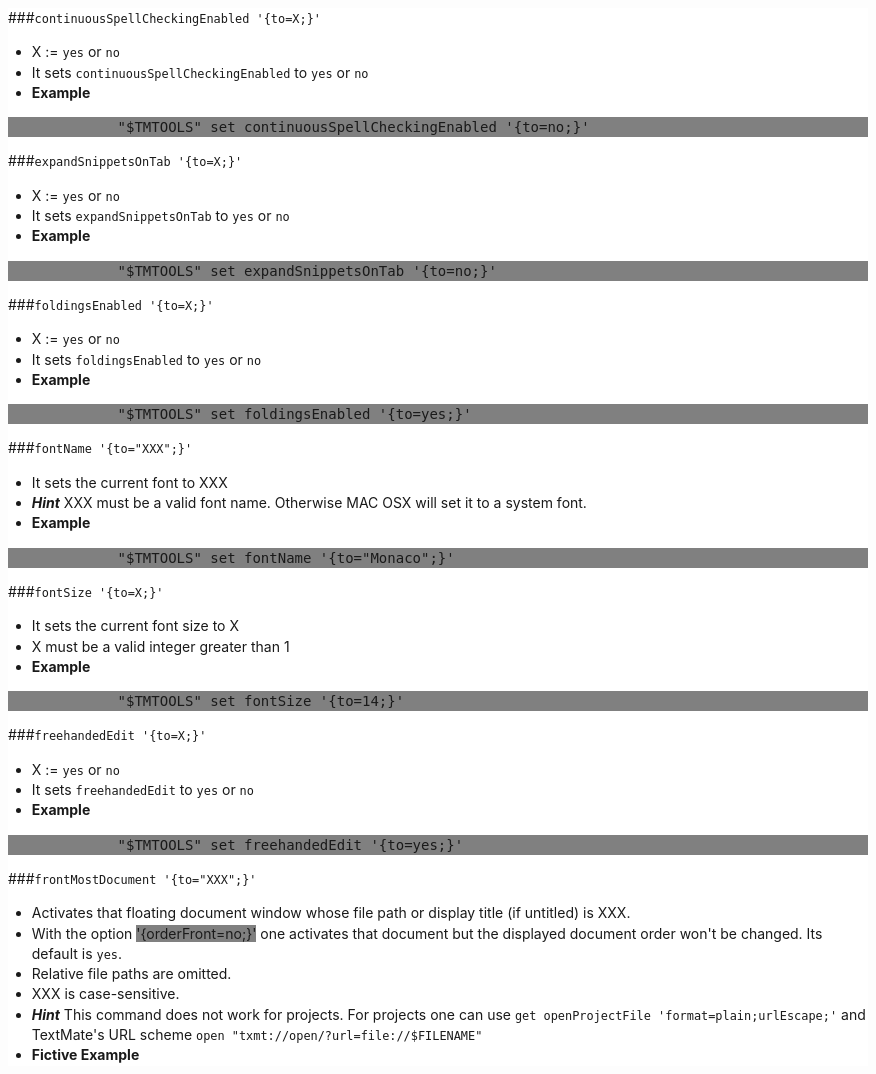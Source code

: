 ###`continuousSpellCheckingEnabled '{to=X;}'`

 * X := `yes` or `no`
 * It sets `continuousSpellCheckingEnabled` to `yes` or `no`
 * **Example**

<pre style="background-color:grey;">			 "$TMTOOLS" set continuousSpellCheckingEnabled '{to=no;}'</pre>

###`expandSnippetsOnTab '{to=X;}'`

 * X := `yes` or `no`
 * It sets `expandSnippetsOnTab` to `yes` or `no`
 * **Example**

<pre style="background-color:grey;">			 "$TMTOOLS" set expandSnippetsOnTab '{to=no;}'</pre>

###`foldingsEnabled '{to=X;}'`

 * X := `yes` or `no`
 * It sets `foldingsEnabled` to `yes` or `no`
 * **Example**

<pre style="background-color:grey;">			 "$TMTOOLS" set foldingsEnabled '{to=yes;}'</pre>

###`fontName '{to="XXX";}'`

 * It sets the current font to XXX
 * ***Hint*** XXX must be a valid font name. Otherwise MAC OSX will set it to a system font.
 * **Example**

<pre style="background-color:grey;">			 "$TMTOOLS" set fontName '{to="Monaco";}'</pre>

###`fontSize '{to=X;}'`

 * It sets the current font size to X
 * X must be a valid integer greater than 1
 * **Example**

<pre style="background-color:grey;">			 "$TMTOOLS" set fontSize '{to=14;}'</pre>

###`freehandedEdit '{to=X;}'`

 * X := `yes` or `no`
 * It sets `freehandedEdit` to `yes` or `no`
 * **Example**

<pre style="background-color:grey;">			 "$TMTOOLS" set freehandedEdit '{to=yes;}'</pre>

###`frontMostDocument '{to="XXX";}'`

 * Activates that floating document window whose file path or display title (if untitled) is XXX.
 * With the option <span style="background-color:grey;">'{orderFront=no;}'</span> one activates that document but the displayed document order won't be changed. Its default is `yes`.
 * Relative file paths are omitted.
 * XXX is case-sensitive.
 * ***Hint*** This command does not work for projects. For projects one can use `get openProjectFile 'format=plain;urlEscape;'` and TextMate's URL scheme `open "txmt://open/?url=file://$FILENAME"`
 * **Fictive Example**
